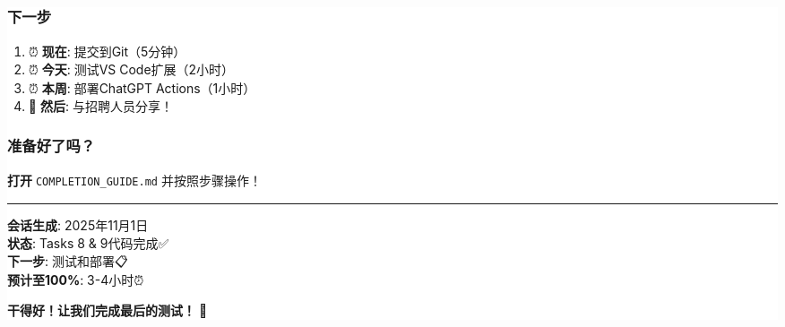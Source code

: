 ### 下一步
1. ⏰ **现在**: 提交到Git（5分钟）
2. ⏰ **今天**: 测试VS Code扩展（2小时）
3. ⏰ **本周**: 部署ChatGPT Actions（1小时）
4. 🚀 **然后**: 与招聘人员分享！

### 准备好了吗？

**打开** `COMPLETION_GUIDE.md` 并按照步骤操作！

---

**会话生成**: 2025年11月1日  
**状态**: Tasks 8 & 9代码完成✅  
**下一步**: 测试和部署📋  
**预计至100%**: 3-4小时⏰

**干得好！让我们完成最后的测试！** 🚀
